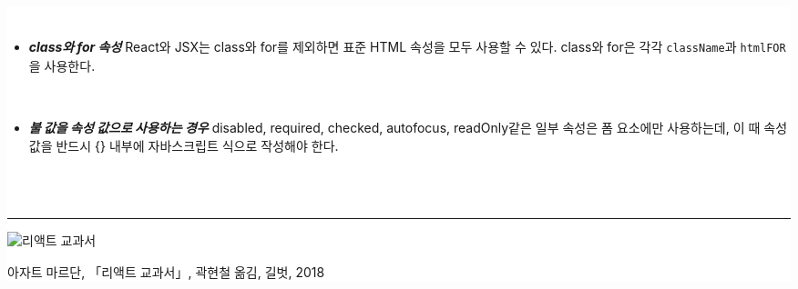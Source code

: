   <br />

- **_class와 for 속성_**
  React와 JSX는 class와 for를 제외하면 표준 HTML 속성을 모두 사용할 수 있다.
  class와 for은 각각 `className`과 `htmlFOR`을 사용한다.

  <br />

- **_불 값을 속성 값으로 사용하는 경우_**
  disabled, required, checked, autofocus, readOnly같은 일부 속성은 폼 요소에만 사용하는데, 이 때 속성 값을 반드시 {} 내부에 자바스크립트 식으로 작성해야 한다.

<br /><br />

---

![리액트 교과서](https://shopping-phinf.pstatic.net/main_3243613/32436139938.20220527055911.jpg?type=w300)

아자트 마르단, 「리액트 교과서」, 곽현철 옮김, 길벗, 2018
